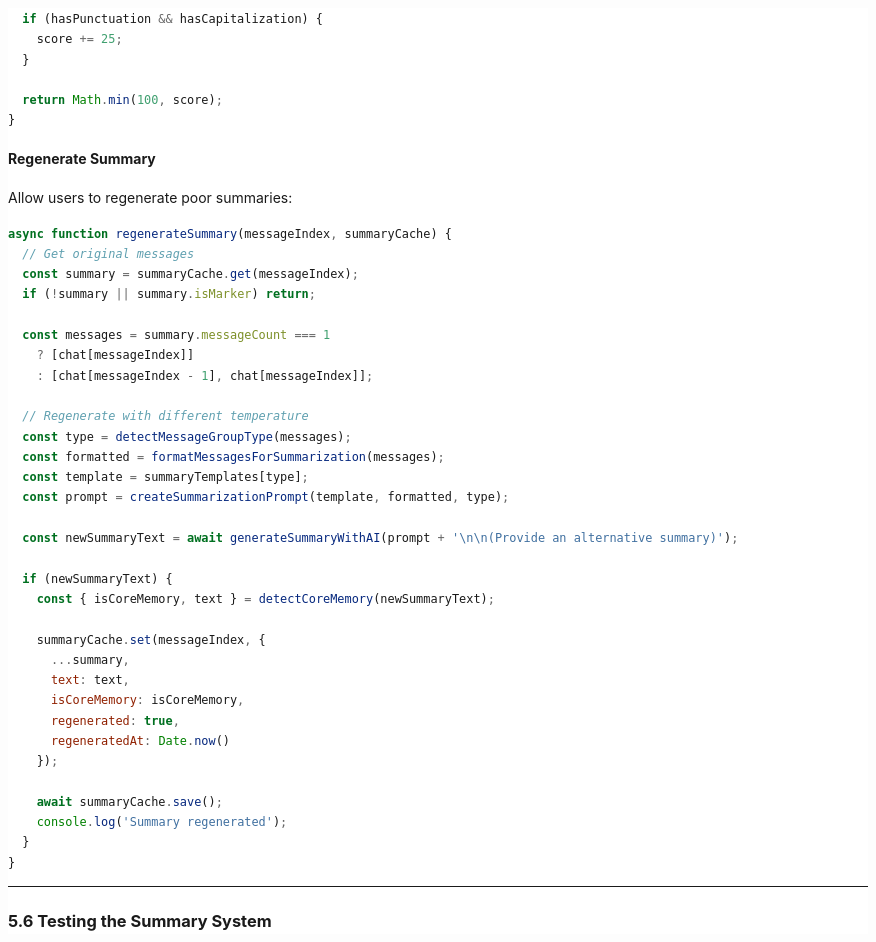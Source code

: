 ```javascript
  if (hasPunctuation && hasCapitalization) {
    score += 25;
  }

  return Math.min(100, score);
}
```

#### Regenerate Summary

Allow users to regenerate poor summaries:

```javascript
async function regenerateSummary(messageIndex, summaryCache) {
  // Get original messages
  const summary = summaryCache.get(messageIndex);
  if (!summary || summary.isMarker) return;

  const messages = summary.messageCount === 1
    ? [chat[messageIndex]]
    : [chat[messageIndex - 1], chat[messageIndex]];

  // Regenerate with different temperature
  const type = detectMessageGroupType(messages);
  const formatted = formatMessagesForSummarization(messages);
  const template = summaryTemplates[type];
  const prompt = createSummarizationPrompt(template, formatted, type);

  const newSummaryText = await generateSummaryWithAI(prompt + '\n\n(Provide an alternative summary)');

  if (newSummaryText) {
    const { isCoreMemory, text } = detectCoreMemory(newSummaryText);

    summaryCache.set(messageIndex, {
      ...summary,
      text: text,
      isCoreMemory: isCoreMemory,
      regenerated: true,
      regeneratedAt: Date.now()
    });

    await summaryCache.save();
    console.log('Summary regenerated');
  }
}
```

---

### 5.6 Testing the Summary System
